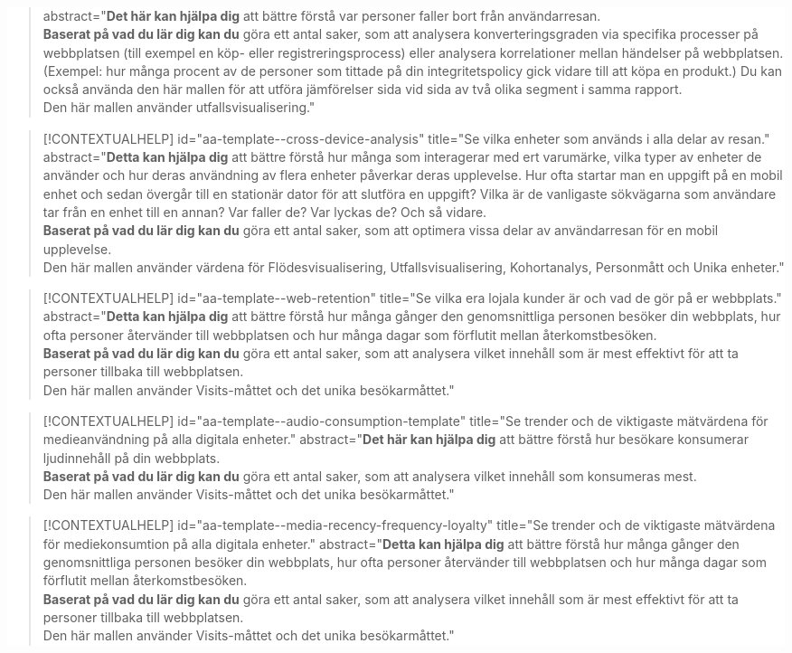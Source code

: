 >abstract="**Det här kan hjälpa dig** att bättre förstå var personer faller bort från användarresan.<br/>**Baserat på vad du lär dig kan du** göra ett antal saker, som att analysera konverteringsgraden via specifika processer på webbplatsen (till exempel en köp- eller registreringsprocess) eller analysera korrelationer mellan händelser på webbplatsen. (Exempel: hur många procent av de personer som tittade på din integritetspolicy gick vidare till att köpa en produkt.) Du kan också använda den här mallen för att utföra jämförelser sida vid sida av två olika segment i samma rapport.<br/>Den här mallen använder utfallsvisualisering."





>[!CONTEXTUALHELP]
>id="aa-template--cross-device-analysis"
>title="Se vilka enheter som används i alla delar av resan."
>abstract="**Detta kan hjälpa dig** att bättre förstå hur många som interagerar med ert varumärke, vilka typer av enheter de använder och hur deras användning av flera enheter påverkar deras upplevelse. Hur ofta startar man en uppgift på en mobil enhet och sedan övergår till en stationär dator för att slutföra en uppgift? Vilka är de vanligaste sökvägarna som användare tar från en enhet till en annan? Var faller de? Var lyckas de? Och så vidare.<br/>**Baserat på vad du lär dig kan du** göra ett antal saker, som att optimera vissa delar av användarresan för en mobil upplevelse.<br/>Den här mallen använder värdena för Flödesvisualisering, Utfallsvisualisering, Kohortanalys, Personmått och Unika enheter."





>[!CONTEXTUALHELP]
>id="aa-template--web-retention"
>title="Se vilka era lojala kunder är och vad de gör på er webbplats."
>abstract="**Detta kan hjälpa dig** att bättre förstå hur många gånger den genomsnittliga personen besöker din webbplats, hur ofta personer återvänder till webbplatsen och hur många dagar som förflutit mellan återkomstbesöken.<br/>**Baserat på vad du lär dig kan du** göra ett antal saker, som att analysera vilket innehåll som är mest effektivt för att ta personer tillbaka till webbplatsen.<br/>Den här mallen använder Visits-måttet och det unika besökarmåttet."





>[!CONTEXTUALHELP]
>id="aa-template--audio-consumption-template"
>title="Se trender och de viktigaste mätvärdena för medieanvändning på alla digitala enheter."
>abstract="**Det här kan hjälpa dig** att bättre förstå hur besökare konsumerar ljudinnehåll på din webbplats.<br/>**Baserat på vad du lär dig kan du** göra ett antal saker, som att analysera vilket innehåll som konsumeras mest.<br/>Den här mallen använder Visits-måttet och det unika besökarmåttet."





>[!CONTEXTUALHELP]
>id="aa-template--media-recency-frequency-loyalty"
>title="Se trender och de viktigaste mätvärdena för mediekonsumtion på alla digitala enheter."
>abstract="**Detta kan hjälpa dig** att bättre förstå hur många gånger den genomsnittliga personen besöker din webbplats, hur ofta personer återvänder till webbplatsen och hur många dagar som förflutit mellan återkomstbesöken.<br/>**Baserat på vad du lär dig kan du** göra ett antal saker, som att analysera vilket innehåll som är mest effektivt för att ta personer tillbaka till webbplatsen.<br/>Den här mallen använder Visits-måttet och det unika besökarmåttet."
